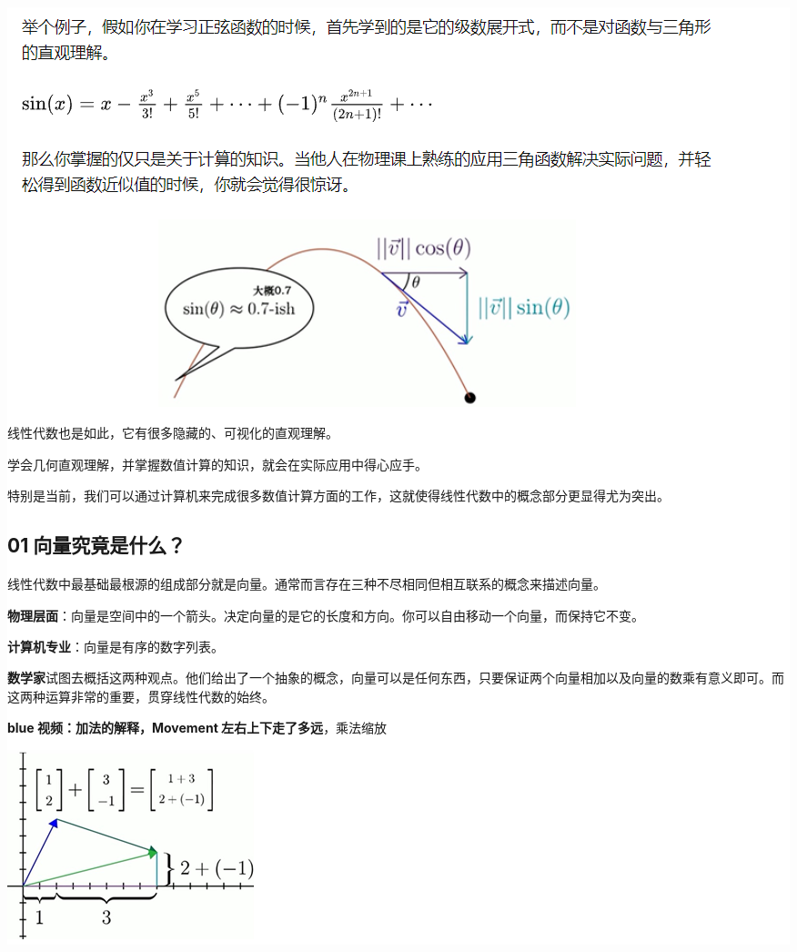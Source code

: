 ![image-20220827223044118](Media/线性代数/image-20220827223044118.png)

线性代数也是如此，它有很多隐藏的、可视化的直观理解。

学会几何直观理解，并掌握数值计算的知识，就会在实际应用中得心应手。

特别是当前，我们可以通过计算机来完成很多数值计算方面的工作，这就使得线性代数中的概念部分更显得尤为突出。

## **01 向量究竟是什么？**

线性代数中最基础最根源的组成部分就是向量。通常而言存在三种不尽相同但相互联系的概念来描述向量。

**物理层面**：向量是空间中的一个箭头。决定向量的是它的长度和方向。你可以自由移动一个向量，而保持它不变。

**计算机专业**：向量是有序的数字列表。

**数学家**试图去概括这两种观点。他们给出了一个抽象的概念，向量可以是任何东西，只要保证两个向量相加以及向量的数乘有意义即可。而这两种运算非常的重要，贯穿线性代数的始终。

**blue 视频：加法的解释，Movement 左右上下走了多远**，乘法缩放

![img](Media/线性代数/v2-b28b403c41ee9fe5fee30930ce4cf189_720w.jpg)
